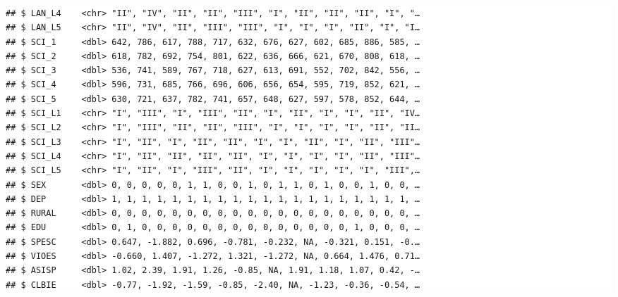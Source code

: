     ## $ LAN_L4    <chr> "II", "IV", "II", "II", "III", "I", "II", "II", "II", "I", "…
    ## $ LAN_L5    <chr> "II", "IV", "II", "III", "III", "I", "I", "I", "II", "I", "I…
    ## $ SCI_1     <dbl> 642, 786, 617, 788, 717, 632, 676, 627, 602, 685, 886, 585, …
    ## $ SCI_2     <dbl> 618, 782, 692, 754, 801, 622, 636, 666, 621, 670, 808, 618, …
    ## $ SCI_3     <dbl> 536, 741, 589, 767, 718, 627, 613, 691, 552, 702, 842, 556, …
    ## $ SCI_4     <dbl> 596, 731, 685, 766, 696, 606, 656, 654, 595, 719, 852, 621, …
    ## $ SCI_5     <dbl> 630, 721, 637, 782, 741, 657, 648, 627, 597, 578, 852, 644, …
    ## $ SCI_L1    <chr> "I", "III", "I", "III", "II", "I", "II", "I", "I", "II", "IV…
    ## $ SCI_L2    <chr> "I", "III", "II", "II", "III", "I", "I", "I", "I", "II", "II…
    ## $ SCI_L3    <chr> "I", "II", "I", "II", "II", "I", "I", "II", "I", "II", "III"…
    ## $ SCI_L4    <chr> "I", "II", "II", "II", "II", "I", "I", "I", "I", "II", "III"…
    ## $ SCI_L5    <chr> "I", "II", "I", "III", "II", "I", "I", "I", "I", "I", "III",…
    ## $ SEX       <dbl> 0, 0, 0, 0, 0, 1, 1, 0, 0, 1, 0, 1, 1, 0, 1, 0, 0, 1, 0, 0, …
    ## $ DEP       <dbl> 1, 1, 1, 1, 1, 1, 1, 1, 1, 1, 1, 1, 1, 1, 1, 1, 1, 1, 1, 1, …
    ## $ RURAL     <dbl> 0, 0, 0, 0, 0, 0, 0, 0, 0, 0, 0, 0, 0, 0, 0, 0, 0, 0, 0, 0, …
    ## $ EDU       <dbl> 0, 1, 0, 0, 0, 0, 0, 0, 0, 0, 0, 0, 0, 0, 0, 0, 1, 0, 0, 0, …
    ## $ SPESC     <dbl> 0.647, -1.882, 0.696, -0.781, -0.232, NA, -0.321, 0.151, -0.…
    ## $ VIOES     <dbl> -0.660, 1.407, -1.272, 1.321, -1.272, NA, 0.664, 1.476, 0.71…
    ## $ ASISP     <dbl> 1.02, 2.39, 1.91, 1.26, -0.85, NA, 1.91, 1.18, 1.07, 0.42, -…
    ## $ CLBIE     <dbl> -0.77, -1.92, -1.59, -0.85, -2.40, NA, -1.23, -0.36, -0.54, …